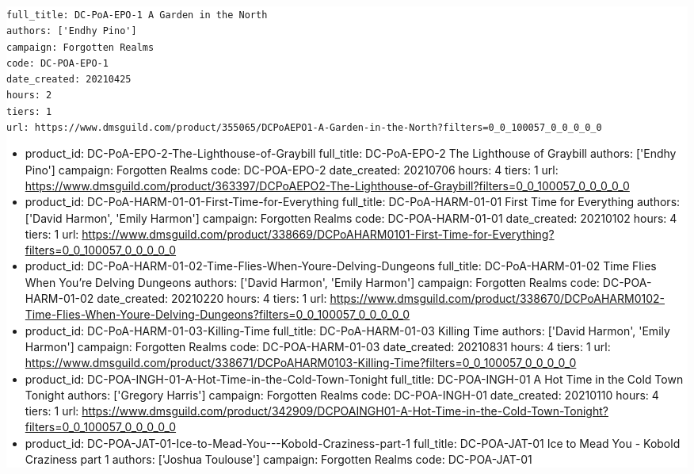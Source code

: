     full_title: DC-PoA-EPO-1 A Garden in the North
    authors: ['Endhy Pino']
    campaign: Forgotten Realms
    code: DC-POA-EPO-1
    date_created: 20210425
    hours: 2
    tiers: 1
    url: https://www.dmsguild.com/product/355065/DCPoAEPO1-A-Garden-in-the-North?filters=0_0_100057_0_0_0_0_0
  - product_id: DC-PoA-EPO-2-The-Lighthouse-of-Graybill
    full_title: DC-PoA-EPO-2 The Lighthouse of Graybill
    authors: ['Endhy Pino']
    campaign: Forgotten Realms
    code: DC-POA-EPO-2
    date_created: 20210706
    hours: 4
    tiers: 1
    url: https://www.dmsguild.com/product/363397/DCPoAEPO2-The-Lighthouse-of-Graybill?filters=0_0_100057_0_0_0_0_0
  - product_id: DC-PoA-HARM-01-01-First-Time-for-Everything
    full_title: DC-PoA-HARM-01-01 First Time for Everything
    authors: ['David Harmon', 'Emily Harmon']
    campaign: Forgotten Realms
    code: DC-POA-HARM-01-01
    date_created: 20210102
    hours: 4
    tiers: 1
    url: https://www.dmsguild.com/product/338669/DCPoAHARM0101-First-Time-for-Everything?filters=0_0_100057_0_0_0_0_0
  - product_id: DC-PoA-HARM-01-02-Time-Flies-When-Youre-Delving-Dungeons
    full_title: DC-PoA-HARM-01-02 Time Flies When You’re Delving Dungeons
    authors: ['David Harmon', 'Emily Harmon']
    campaign: Forgotten Realms
    code: DC-POA-HARM-01-02
    date_created: 20210220
    hours: 4
    tiers: 1
    url: https://www.dmsguild.com/product/338670/DCPoAHARM0102-Time-Flies-When-Youre-Delving-Dungeons?filters=0_0_100057_0_0_0_0_0
  - product_id: DC-PoA-HARM-01-03-Killing-Time
    full_title: DC-PoA-HARM-01-03 Killing Time
    authors: ['David Harmon', 'Emily Harmon']
    campaign: Forgotten Realms
    code: DC-POA-HARM-01-03
    date_created: 20210831
    hours: 4
    tiers: 1
    url: https://www.dmsguild.com/product/338671/DCPoAHARM0103-Killing-Time?filters=0_0_100057_0_0_0_0_0
  - product_id: DC-POA-INGH-01-A-Hot-Time-in-the-Cold-Town-Tonight
    full_title: DC-POA-INGH-01 A Hot Time in the Cold Town Tonight
    authors: ['Gregory Harris']
    campaign: Forgotten Realms
    code: DC-POA-INGH-01
    date_created: 20210110
    hours: 4
    tiers: 1
    url: https://www.dmsguild.com/product/342909/DCPOAINGH01-A-Hot-Time-in-the-Cold-Town-Tonight?filters=0_0_100057_0_0_0_0_0
  - product_id: DC-POA-JAT-01-Ice-to-Mead-You---Kobold-Craziness-part-1
    full_title: DC-POA-JAT-01 Ice to Mead You - Kobold Craziness part 1
    authors: ['Joshua Toulouse']
    campaign: Forgotten Realms
    code: DC-POA-JAT-01